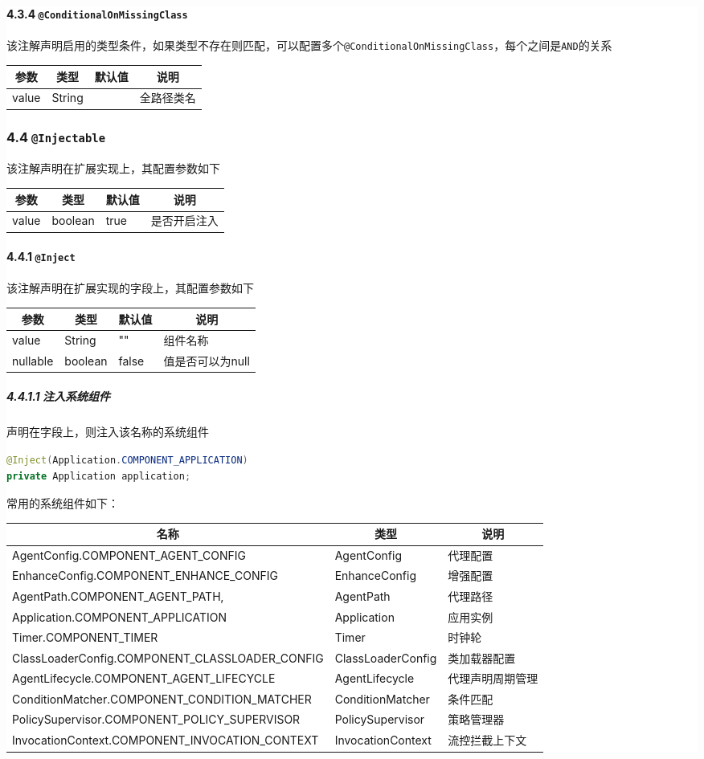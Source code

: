 #### 4.3.4 `@ConditionalOnMissingClass`
该注解声明启用的类型条件，如果类型不存在则匹配，可以配置多个`@ConditionalOnMissingClass`，每个之间是`AND`的关系

| 参数     | 类型      | 默认值   | 说明    |
|--------|---------|-------|-------|
| value  | String  |       | 全路径类名 |

### 4.4 `@Injectable`
该注解声明在扩展实现上，其配置参数如下

| 参数     | 类型      | 默认值  | 说明     |
|--------|---------|------|--------|
| value  | boolean | true | 是否开启注入 |

#### 4.4.1 `@Inject`
该注解声明在扩展实现的字段上，其配置参数如下

| 参数     | 类型      | 默认值   | 说明         |
|--------|---------|-------|------------|
| value  | String  | ""    | 组件名称       |
| nullable  | boolean | false | 值是否可以为null |

##### 4.4.1.1 注入系统组件

声明在字段上，则注入该名称的系统组件
```java
@Inject(Application.COMPONENT_APPLICATION)
private Application application;
```
常用的系统组件如下：

| 名称                                             | 类型      | 说明       |
|------------------------------------------------|---------|----------|
| AgentConfig.COMPONENT_AGENT_CONFIG             | AgentConfig  | 代理配置     |
| EnhanceConfig.COMPONENT_ENHANCE_CONFIG         | EnhanceConfig | 增强配置     |
| AgentPath.COMPONENT_AGENT_PATH,                | AgentPath | 代理路径     |
| Application.COMPONENT_APPLICATION              | Application | 应用实例     |
| Timer.COMPONENT_TIMER                          | Timer | 时钟轮      |
| ClassLoaderConfig.COMPONENT_CLASSLOADER_CONFIG | ClassLoaderConfig | 类加载器配置   |
| AgentLifecycle.COMPONENT_AGENT_LIFECYCLE       | AgentLifecycle | 代理声明周期管理 |
| ConditionMatcher.COMPONENT_CONDITION_MATCHER   | ConditionMatcher | 条件匹配     |
| PolicySupervisor.COMPONENT_POLICY_SUPERVISOR   | PolicySupervisor | 策略管理器    |
| InvocationContext.COMPONENT_INVOCATION_CONTEXT | InvocationContext | 流控拦截上下文  |
